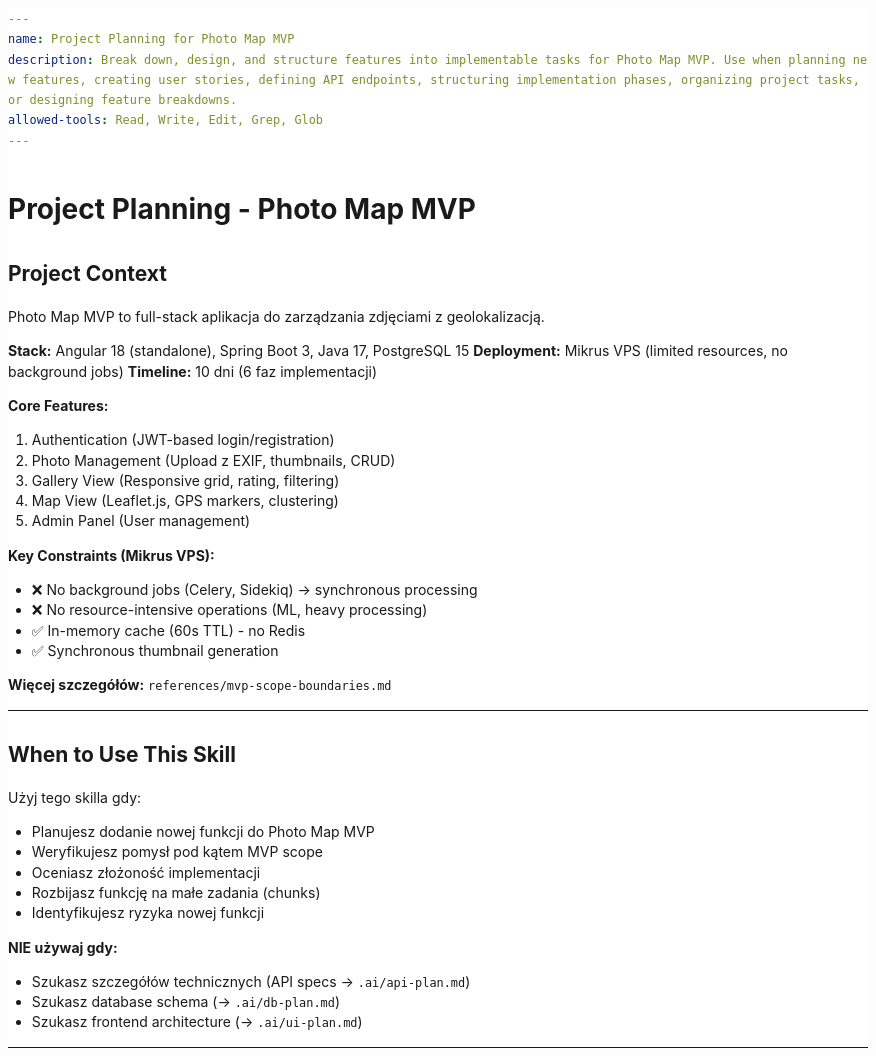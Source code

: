 ```yaml
---
name: Project Planning for Photo Map MVP
description: Break down, design, and structure features into implementable tasks for Photo Map MVP. Use when planning new features, creating user stories, defining API endpoints, structuring implementation phases, organizing project tasks, or designing feature breakdowns.
allowed-tools: Read, Write, Edit, Grep, Glob
---
```


# Project Planning - Photo Map MVP

## Project Context

Photo Map MVP to full-stack aplikacja do zarządzania zdjęciami z geolokalizacją.

**Stack:** Angular 18 (standalone), Spring Boot 3, Java 17, PostgreSQL 15
**Deployment:** Mikrus VPS (limited resources, no background jobs)
**Timeline:** 10 dni (6 faz implementacji)

**Core Features:**
1. Authentication (JWT-based login/registration)
2. Photo Management (Upload z EXIF, thumbnails, CRUD)
3. Gallery View (Responsive grid, rating, filtering)
4. Map View (Leaflet.js, GPS markers, clustering)
5. Admin Panel (User management)

**Key Constraints (Mikrus VPS):**
- ❌ No background jobs (Celery, Sidekiq) → synchronous processing
- ❌ No resource-intensive operations (ML, heavy processing)
- ✅ In-memory cache (60s TTL) - no Redis
- ✅ Synchronous thumbnail generation

**Więcej szczegółów:** `references/mvp-scope-boundaries.md`

---

## When to Use This Skill

Użyj tego skilla gdy:
- Planujesz dodanie nowej funkcji do Photo Map MVP
- Weryfikujesz pomysł pod kątem MVP scope
- Oceniasz złożoność implementacji
- Rozbijasz funkcję na małe zadania (chunks)
- Identyfikujesz ryzyka nowej funkcji

**NIE używaj gdy:**
- Szukasz szczegółów technicznych (API specs → `.ai/api-plan.md`)
- Szukasz database schema (→ `.ai/db-plan.md`)
- Szukasz frontend architecture (→ `.ai/ui-plan.md`)

---
